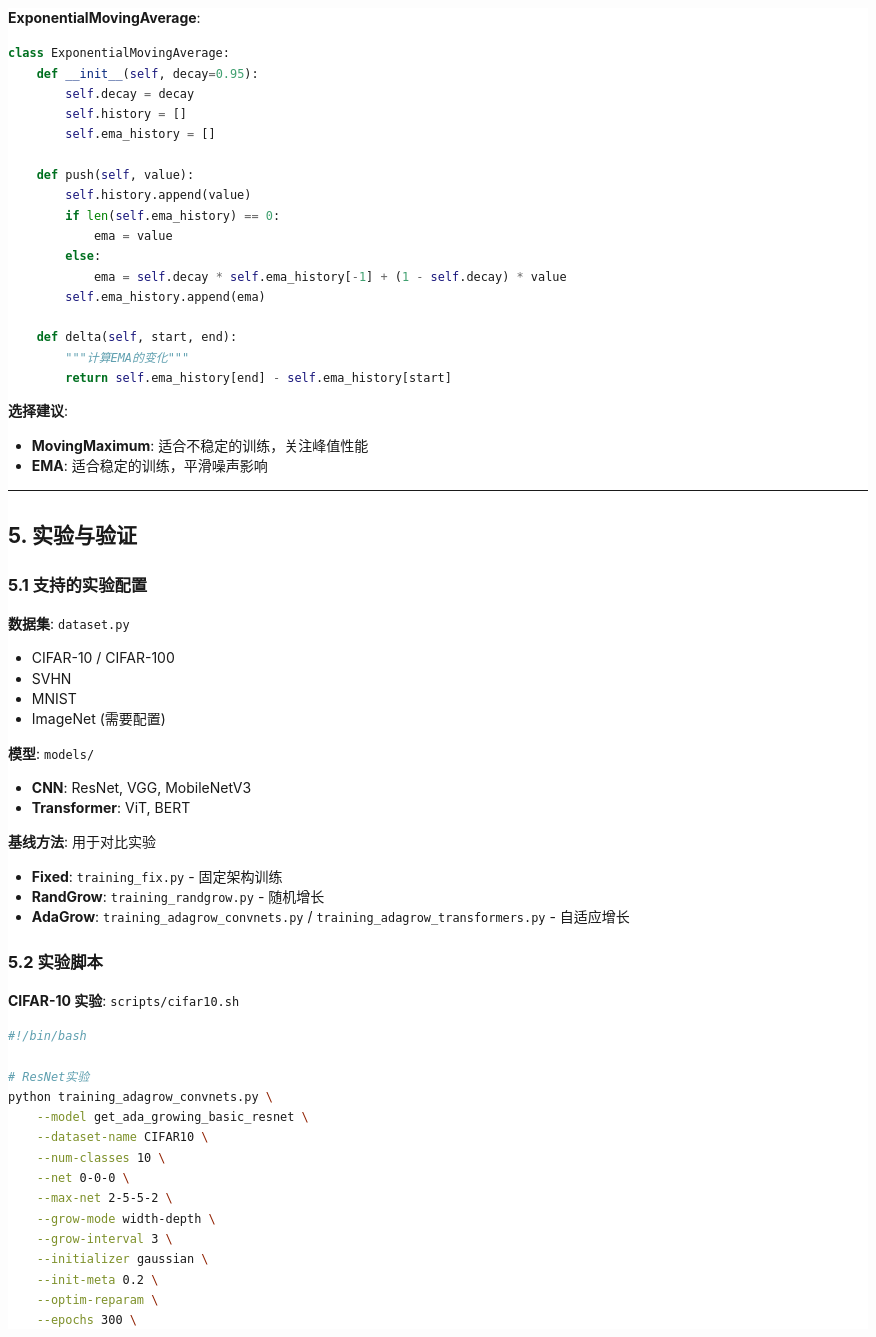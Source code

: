 **ExponentialMovingAverage**:
```python
class ExponentialMovingAverage:
    def __init__(self, decay=0.95):
        self.decay = decay
        self.history = []
        self.ema_history = []

    def push(self, value):
        self.history.append(value)
        if len(self.ema_history) == 0:
            ema = value
        else:
            ema = self.decay * self.ema_history[-1] + (1 - self.decay) * value
        self.ema_history.append(ema)

    def delta(self, start, end):
        """计算EMA的变化"""
        return self.ema_history[end] - self.ema_history[start]
```

**选择建议**:
- **MovingMaximum**: 适合不稳定的训练，关注峰值性能
- **EMA**: 适合稳定的训练，平滑噪声影响

---

## 5. 实验与验证

### 5.1 支持的实验配置

**数据集**: `dataset.py`
- CIFAR-10 / CIFAR-100
- SVHN
- MNIST
- ImageNet (需要配置)

**模型**: `models/`
- **CNN**: ResNet, VGG, MobileNetV3
- **Transformer**: ViT, BERT

**基线方法**: 用于对比实验
- **Fixed**: `training_fix.py` - 固定架构训练
- **RandGrow**: `training_randgrow.py` - 随机增长
- **AdaGrow**: `training_adagrow_convnets.py` / `training_adagrow_transformers.py` - 自适应增长

### 5.2 实验脚本

**CIFAR-10 实验**: `scripts/cifar10.sh`
```bash
#!/bin/bash

# ResNet实验
python training_adagrow_convnets.py \
    --model get_ada_growing_basic_resnet \
    --dataset-name CIFAR10 \
    --num-classes 10 \
    --net 0-0-0 \
    --max-net 2-5-5-2 \
    --grow-mode width-depth \
    --grow-interval 3 \
    --initializer gaussian \
    --init-meta 0.2 \
    --optim-reparam \
    --epochs 300 \
```
